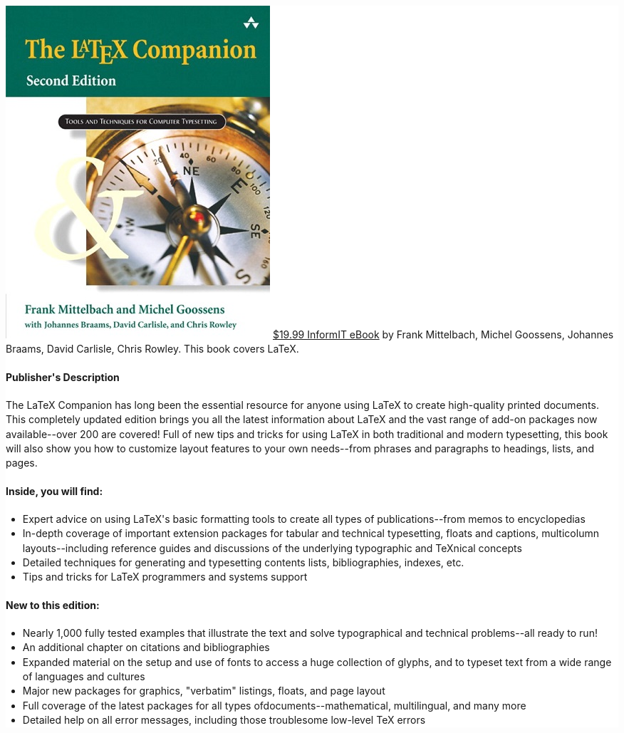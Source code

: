 [![The LaTeX Companion, Second Edition](/assets/img/learning/informit/latex-companion-second-edition.jpg)](https://click.linksynergy.com/deeplink?id=O7eD6EjdUAQ&mid=24808&murl=http://www.informit.com/deals/)
[$19.99 InformIT eBook](https://click.linksynergy.com/deeplink?id=O7eD6EjdUAQ&mid=24808&murl=http://www.informit.com/deals/) by Frank Mittelbach, Michel Goossens, Johannes Braams, David Carlisle, Chris Rowley. This book covers LaTeX.

#### Publisher's Description
The LaTeX Companion has long been the essential resource for anyone using LaTeX to create high-quality printed documents. This completely updated edition brings you all the latest information about LaTeX and the vast range of add-on packages now available--over 200 are covered! Full of new tips and tricks for using LaTeX in both traditional and modern typesetting, this book will also show you how to customize layout features to your own needs--from phrases and paragraphs to headings, lists, and pages.

#### Inside, you will find:
* Expert advice on using LaTeX's basic formatting tools to create all types of publications--from memos to encyclopedias
* In-depth coverage of important extension packages for tabular and technical typesetting, floats and captions, multicolumn layouts--including reference guides and discussions of the underlying typographic and TeXnical concepts
* Detailed techniques for generating and typesetting contents lists, bibliographies, indexes, etc.
* Tips and tricks for LaTeX programmers and systems support

#### New to this edition:
* Nearly 1,000 fully tested examples that illustrate the text and solve typographical and technical problems--all ready to run!
* An additional chapter on citations and bibliographies
* Expanded material on the setup and use of fonts to access a huge collection of glyphs, and to typeset text from a wide range of languages and cultures
* Major new packages for graphics, "verbatim" listings, floats, and page layout
* Full coverage of the latest packages for all types ofdocuments--mathematical, multilingual, and many more
* Detailed help on all error messages, including those troublesome low-level TeX errors
